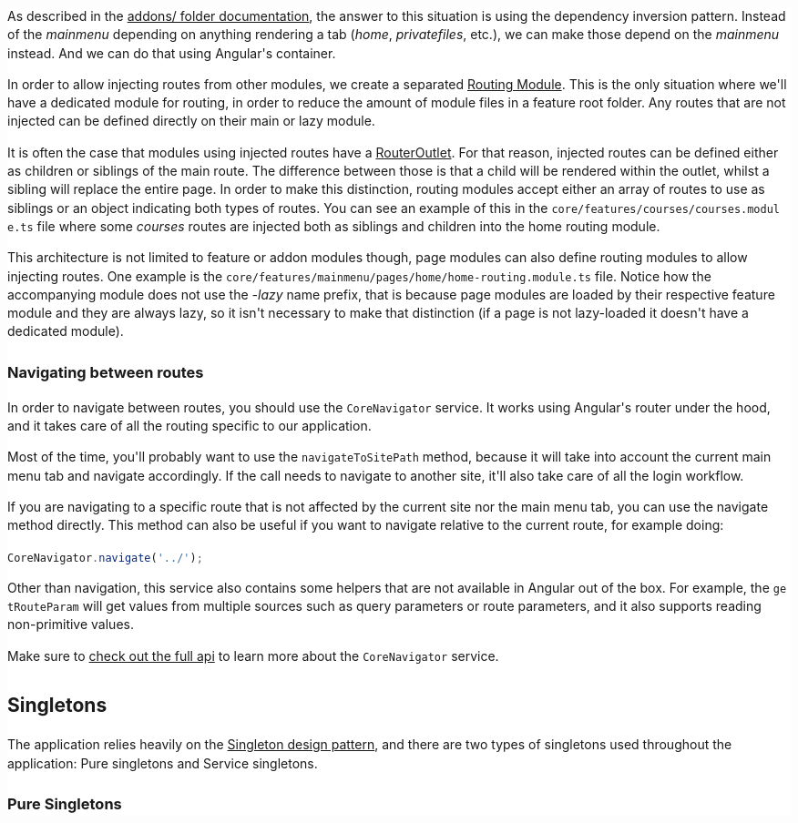 As described in the [addons/ folder documentation](#addons), the answer to this situation is using the dependency inversion pattern. Instead of the *mainmenu* depending on anything rendering a tab (*home*, *privatefiles*, etc.), we can make those depend on the *mainmenu* instead. And we can do that using Angular's container.

In order to allow injecting routes from other modules, we create a separated [Routing Module](https://angular.io/guide/module-types#routing-ngmodules). This is the only situation where we'll have a dedicated module for routing, in order to reduce the amount of module files in a feature root folder. Any routes that are not injected can be defined directly on their main or lazy module.

It is often the case that modules using injected routes have a [RouterOutlet](https://angular.io/api/router/RouterOutlet). For that reason, injected routes can be defined either as children or siblings of the main route. The difference between those is that a child will be rendered within the outlet, whilst a sibling will replace the entire page. In order to make this distinction, routing modules accept either an array of routes to use as siblings or an object indicating both types of routes. You can see an example of this in the `core/features/courses/courses.module.ts` file where some *courses* routes are injected both as siblings and children into the home routing module.

This architecture is not limited to feature or addon modules though, page modules can also define routing modules to allow injecting routes. One example is the `core/features/mainmenu/pages/home/home-routing.module.ts` file. Notice how the accompanying module does not use the *-lazy* name prefix, that is because page modules are loaded by their respective feature module and they are always lazy, so it isn't necessary to make that distinction (if a page is not lazy-loaded it doesn't have a dedicated module).

### Navigating between routes

In order to navigate between routes, you should use the `CoreNavigator` service. It works using Angular's router under the hood, and it takes care of all the routing specific to our application.

Most of the time, you'll probably want to use the `navigateToSitePath` method, because it will take into account the current main menu tab and navigate accordingly. If the call needs to navigate to another site, it'll also take care of all the login workflow.

If you are navigating to a specific route that is not affected by the current site nor the main menu tab, you can use the navigate method directly. This method can also be useful if you want to navigate relative to the current route, for example doing:

```typescript
CoreNavigator.navigate('../');
```

Other than navigation, this service also contains some helpers that are not available in Angular out of the box. For example, the `getRouteParam` will get values from multiple sources such as query parameters or route parameters, and it also supports reading non-primitive values.

Make sure to [check out the full api](https://github.com/moodlehq/moodleapp/blob/integration/src/core/services/navigator.ts) to learn more about the `CoreNavigator` service.

## Singletons

The application relies heavily on the [Singleton design pattern](https://en.wikipedia.org/wiki/Singleton_pattern), and there are two types of singletons used throughout the application: Pure singletons and Service singletons.

### Pure Singletons
